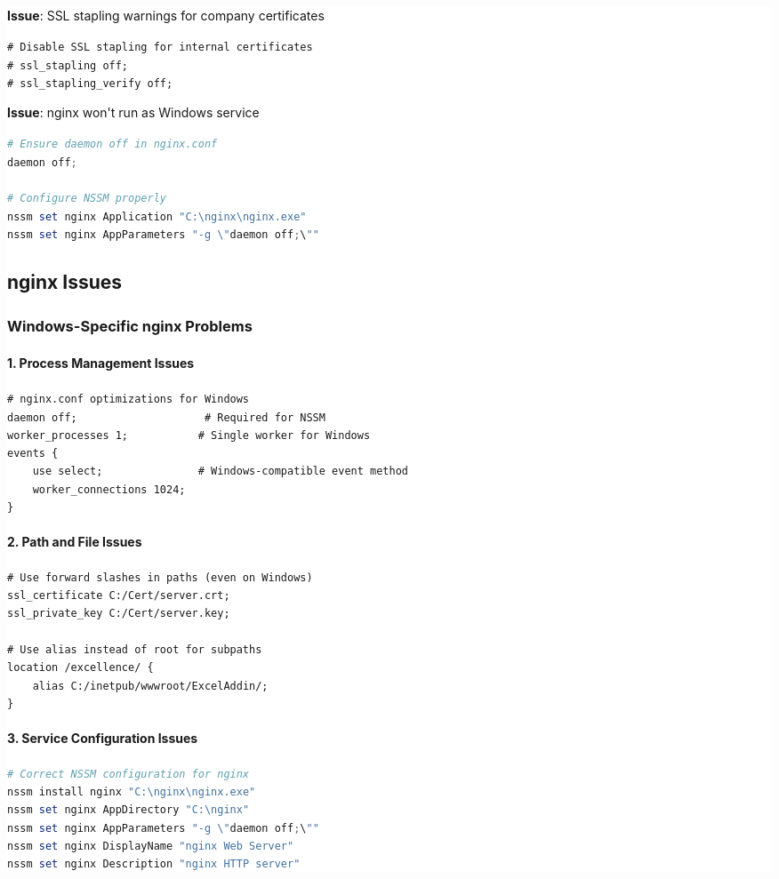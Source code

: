 **Issue**: SSL stapling warnings for company certificates
```nginx
# Disable SSL stapling for internal certificates
# ssl_stapling off;
# ssl_stapling_verify off;
```

**Issue**: nginx won't run as Windows service
```powershell
# Ensure daemon off in nginx.conf
daemon off;

# Configure NSSM properly  
nssm set nginx Application "C:\nginx\nginx.exe"
nssm set nginx AppParameters "-g \"daemon off;\""
```

## nginx Issues

### Windows-Specific nginx Problems

#### 1. Process Management Issues
```nginx
# nginx.conf optimizations for Windows
daemon off;                    # Required for NSSM
worker_processes 1;           # Single worker for Windows
events {
    use select;               # Windows-compatible event method
    worker_connections 1024;
}
```

#### 2. Path and File Issues
```nginx
# Use forward slashes in paths (even on Windows)
ssl_certificate C:/Cert/server.crt;
ssl_private_key C:/Cert/server.key;

# Use alias instead of root for subpaths
location /excellence/ {
    alias C:/inetpub/wwwroot/ExcelAddin/;
}
```

#### 3. Service Configuration Issues
```powershell
# Correct NSSM configuration for nginx
nssm install nginx "C:\nginx\nginx.exe"
nssm set nginx AppDirectory "C:\nginx"  
nssm set nginx AppParameters "-g \"daemon off;\""
nssm set nginx DisplayName "nginx Web Server"
nssm set nginx Description "nginx HTTP server"
```
